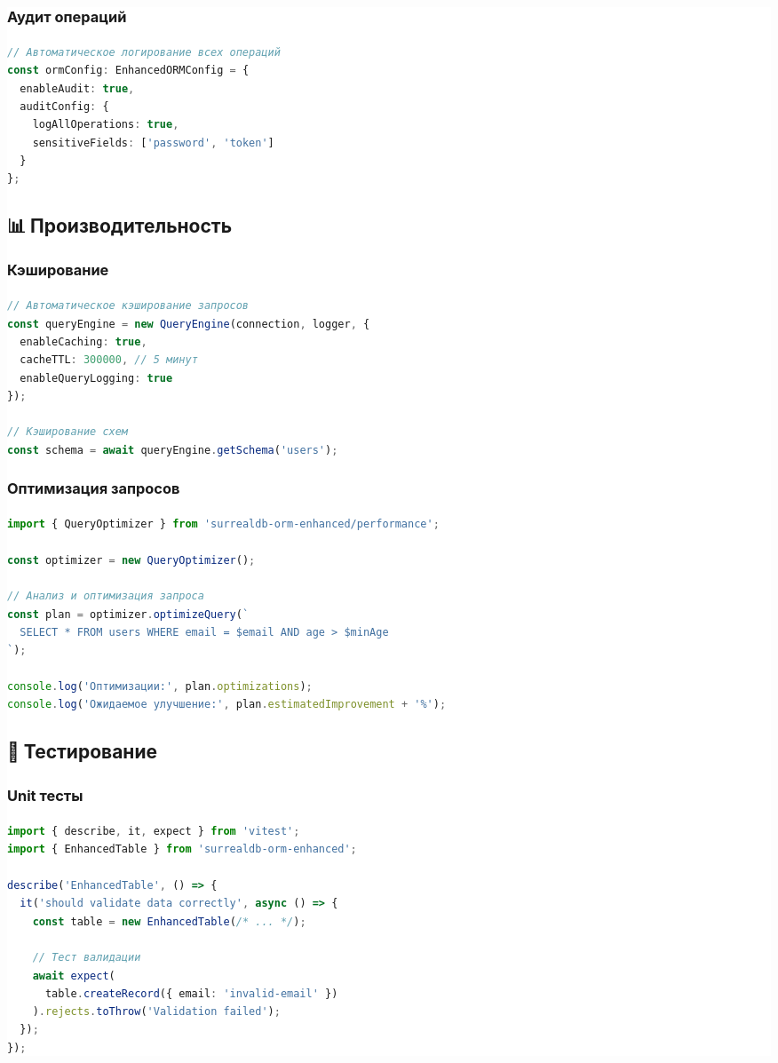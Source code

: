 ### Аудит операций

```typescript
// Автоматическое логирование всех операций
const ormConfig: EnhancedORMConfig = {
  enableAudit: true,
  auditConfig: {
    logAllOperations: true,
    sensitiveFields: ['password', 'token']
  }
};
```

## 📊 Производительность

### Кэширование

```typescript
// Автоматическое кэширование запросов
const queryEngine = new QueryEngine(connection, logger, {
  enableCaching: true,
  cacheTTL: 300000, // 5 минут
  enableQueryLogging: true
});

// Кэширование схем
const schema = await queryEngine.getSchema('users');
```

### Оптимизация запросов

```typescript
import { QueryOptimizer } from 'surrealdb-orm-enhanced/performance';

const optimizer = new QueryOptimizer();

// Анализ и оптимизация запроса
const plan = optimizer.optimizeQuery(`
  SELECT * FROM users WHERE email = $email AND age > $minAge
`);

console.log('Оптимизации:', plan.optimizations);
console.log('Ожидаемое улучшение:', plan.estimatedImprovement + '%');
```

## 🧪 Тестирование

### Unit тесты

```typescript
import { describe, it, expect } from 'vitest';
import { EnhancedTable } from 'surrealdb-orm-enhanced';

describe('EnhancedTable', () => {
  it('should validate data correctly', async () => {
    const table = new EnhancedTable(/* ... */);
    
    // Тест валидации
    await expect(
      table.createRecord({ email: 'invalid-email' })
    ).rejects.toThrow('Validation failed');
  });
});
```
